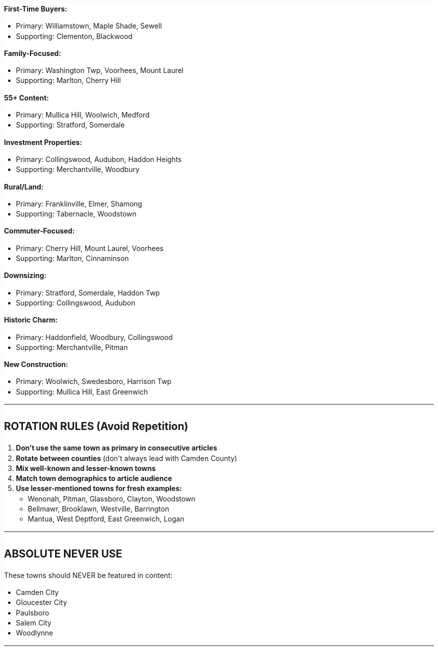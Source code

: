 **First-Time Buyers:**
- Primary: Williamstown, Maple Shade, Sewell
- Supporting: Clementon, Blackwood

**Family-Focused:**
- Primary: Washington Twp, Voorhees, Mount Laurel
- Supporting: Marlton, Cherry Hill

**55+ Content:**
- Primary: Mullica Hill, Woolwich, Medford
- Supporting: Stratford, Somerdale

**Investment Properties:**
- Primary: Collingswood, Audubon, Haddon Heights
- Supporting: Merchantville, Woodbury

**Rural/Land:**
- Primary: Franklinville, Elmer, Shamong
- Supporting: Tabernacle, Woodstown

**Commuter-Focused:**
- Primary: Cherry Hill, Mount Laurel, Voorhees
- Supporting: Marlton, Cinnaminson

**Downsizing:**
- Primary: Stratford, Somerdale, Haddon Twp
- Supporting: Collingswood, Audubon

**Historic Charm:**
- Primary: Haddonfield, Woodbury, Collingswood
- Supporting: Merchantville, Pitman

**New Construction:**
- Primary: Woolwich, Swedesboro, Harrison Twp
- Supporting: Mullica Hill, East Greenwich

---

## ROTATION RULES (Avoid Repetition)

1. **Don't use the same town as primary in consecutive articles**
2. **Rotate between counties** (don't always lead with Camden County)
3. **Mix well-known and lesser-known towns**
4. **Match town demographics to article audience**
5. **Use lesser-mentioned towns for fresh examples:**
   - Wenonah, Pitman, Glassboro, Clayton, Woodstown
   - Bellmawr, Brooklawn, Westville, Barrington
   - Mantua, West Deptford, East Greenwich, Logan

---

## ABSOLUTE NEVER USE

These towns should NEVER be featured in content:
- Camden City
- Gloucester City
- Paulsboro
- Salem City
- Woodlynne

---